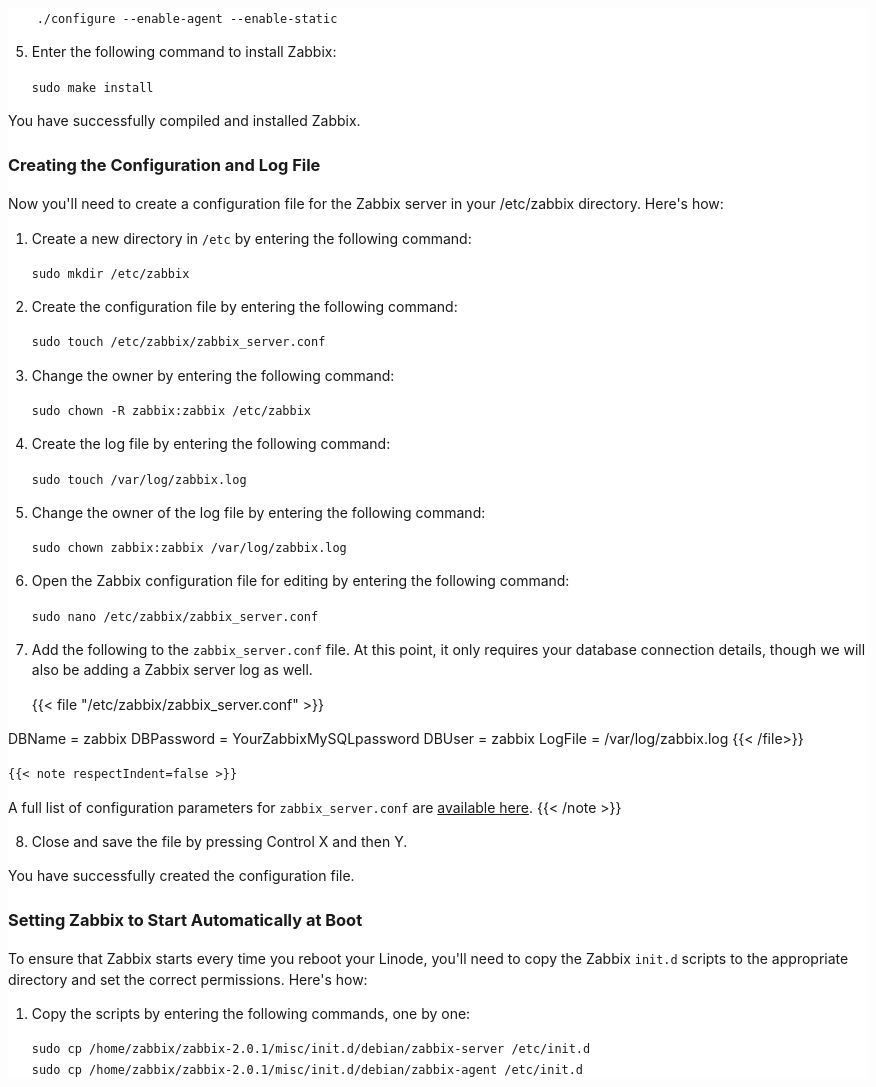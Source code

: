         ./configure --enable-agent --enable-static

5.  Enter the following command to install Zabbix:

        sudo make install

You have successfully compiled and installed Zabbix.

### Creating the Configuration and Log File

Now you'll need to create a configuration file for the Zabbix server in your /etc/zabbix directory. Here's how:

1.  Create a new directory in `/etc` by entering the following command:

        sudo mkdir /etc/zabbix

2.  Create the configuration file by entering the following command:

        sudo touch /etc/zabbix/zabbix_server.conf

3.  Change the owner by entering the following command:

        sudo chown -R zabbix:zabbix /etc/zabbix

4.  Create the log file by entering the following command:

        sudo touch /var/log/zabbix.log

5.  Change the owner of the log file by entering the following command:

        sudo chown zabbix:zabbix /var/log/zabbix.log

6.  Open the Zabbix configuration file for editing by entering the following command:

        sudo nano /etc/zabbix/zabbix_server.conf

7.  Add the following to the `zabbix_server.conf` file. At this point, it only requires your database connection details, though we will also be adding a Zabbix server log as well.

    {{< file "/etc/zabbix/zabbix_server.conf" >}}

DBName = zabbix DBPassword = YourZabbixMySQLpassword DBUser = zabbix LogFile = /var/log/zabbix.log
{{< /file>}}

    {{< note respectIndent=false >}}
A full list of configuration parameters for `zabbix_server.conf` are [available here](http://www.zabbix.com/documentation/1.8/manual/processes/zabbix_server).
{{< /note >}}

8.  Close and save the file by pressing Control X and then Y.

You have successfully created the configuration file.

### Setting Zabbix to Start Automatically at Boot

To ensure that Zabbix starts every time you reboot your Linode, you'll need to copy the Zabbix `init.d` scripts to the appropriate directory and set the correct permissions. Here's how:

1.  Copy the scripts by entering the following commands, one by one:

        sudo cp /home/zabbix/zabbix-2.0.1/misc/init.d/debian/zabbix-server /etc/init.d
        sudo cp /home/zabbix/zabbix-2.0.1/misc/init.d/debian/zabbix-agent /etc/init.d
